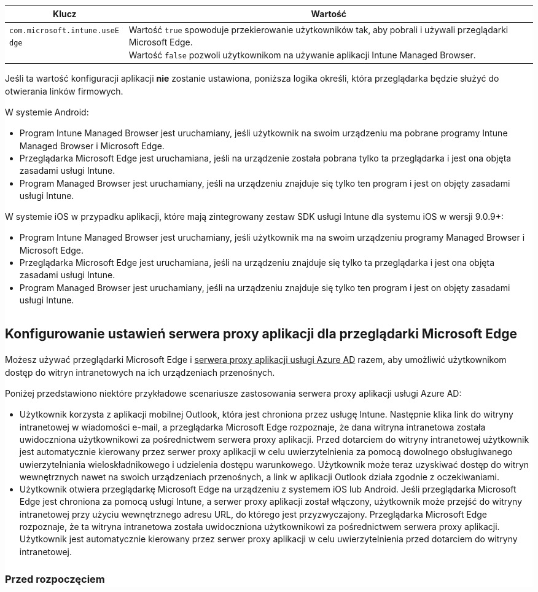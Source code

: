 |    Klucz    |    Wartość    |
|------------------------------------|--------------------------------------------------------------------------------------------------------------------------------------------------------|
|    `com.microsoft.intune.useEdge`    |    Wartość `true` spowoduje przekierowanie użytkowników tak, aby pobrali i używali przeglądarki Microsoft Edge.<br>Wartość `false` pozwoli użytkownikom na używanie aplikacji Intune Managed Browser.    |

Jeśli ta wartość konfiguracji aplikacji **nie** zostanie ustawiona, poniższa logika określi, która przeglądarka będzie służyć do otwierania linków firmowych.

W systemie Android:
- Program Intune Managed Browser jest uruchamiany, jeśli użytkownik na swoim urządzeniu ma pobrane programy Intune Managed Browser i Microsoft Edge. 
- Przeglądarka Microsoft Edge jest uruchamiana, jeśli na urządzenie została pobrana tylko ta przeglądarka i jest ona objęta zasadami usługi Intune.
- Program Managed Browser jest uruchamiany, jeśli na urządzeniu znajduje się tylko ten program i jest on objęty zasadami usługi Intune.

W systemie iOS w przypadku aplikacji, które mają zintegrowany zestaw SDK usługi Intune dla systemu iOS w wersji 9.0.9+:
- Program Intune Managed Browser jest uruchamiany, jeśli użytkownik ma na swoim urządzeniu programy Managed Browser i Microsoft Edge.  
- Przeglądarka Microsoft Edge jest uruchamiana, jeśli na urządzeniu znajduje się tylko ta przeglądarka i jest ona objęta zasadami usługi Intune.
- Program Managed Browser jest uruchamiany, jeśli na urządzeniu znajduje się tylko ten program i jest on objęty zasadami usługi Intune.

## <a name="configure-application-proxy-settings-for-microsoft-edge"></a>Konfigurowanie ustawień serwera proxy aplikacji dla przeglądarki Microsoft Edge

Możesz używać przeglądarki Microsoft Edge i [serwera proxy aplikacji usługi Azure AD](https://docs.microsoft.com/azure/active-directory/active-directory-application-proxy-get-started) razem, aby umożliwić użytkownikom dostęp do witryn intranetowych na ich urządzeniach przenośnych. 

Poniżej przedstawiono niektóre przykładowe scenariusze zastosowania serwera proxy aplikacji usługi Azure AD: 

- Użytkownik korzysta z aplikacji mobilnej Outlook, która jest chroniona przez usługę Intune. Następnie klika link do witryny intranetowej w wiadomości e-mail, a przeglądarka Microsoft Edge rozpoznaje, że dana witryna intranetowa została uwidoczniona użytkownikowi za pośrednictwem serwera proxy aplikacji. Przed dotarciem do witryny intranetowej użytkownik jest automatycznie kierowany przez serwer proxy aplikacji w celu uwierzytelnienia za pomocą dowolnego obsługiwanego uwierzytelniania wieloskładnikowego i udzielenia dostępu warunkowego. Użytkownik może teraz uzyskiwać dostęp do witryn wewnętrznych nawet na swoich urządzeniach przenośnych, a link w aplikacji Outlook działa zgodnie z oczekiwaniami.
- Użytkownik otwiera przeglądarkę Microsoft Edge na urządzeniu z systemem iOS lub Android. Jeśli przeglądarka Microsoft Edge jest chroniona za pomocą usługi Intune, a serwer proxy aplikacji został włączony, użytkownik może przejść do witryny intranetowej przy użyciu wewnętrznego adresu URL, do którego jest przyzwyczajony. Przeglądarka Microsoft Edge rozpoznaje, że ta witryna intranetowa została uwidoczniona użytkownikowi za pośrednictwem serwera proxy aplikacji. Użytkownik jest automatycznie kierowany przez serwer proxy aplikacji w celu uwierzytelnienia przed dotarciem do witryny intranetowej. 

### <a name="before-you-start"></a>Przed rozpoczęciem
